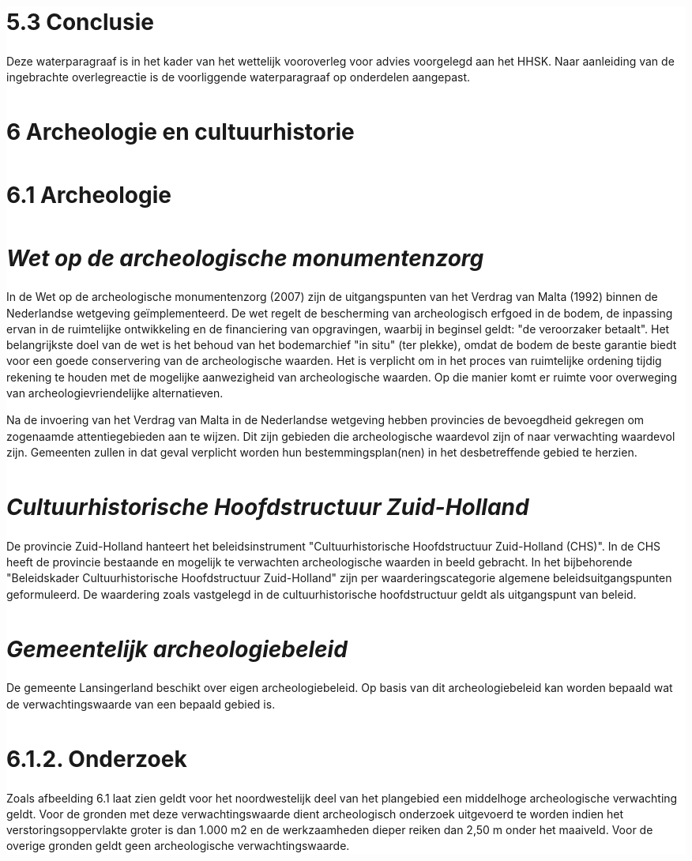 # **5.3 Conclusie**

Deze waterparagraaf is in het kader van het wettelijk vooroverleg voor advies voorgelegd aan het HHSK. Naar aanleiding van de ingebrachte overlegreactie is de voorliggende waterparagraaf op onderdelen aangepast.

# **6 Archeologie en cultuurhistorie**

# **6.1 Archeologie**

# *Wet op de archeologische monumentenzorg*

In de Wet op de archeologische monumentenzorg (2007) zijn de uitgangspunten van het Verdrag van Malta (1992) binnen de Nederlandse wetgeving geïmplementeerd. De wet regelt de bescherming van archeologisch erfgoed in de bodem, de inpassing ervan in de ruimtelijke ontwikkeling en de financiering van opgravingen, waarbij in beginsel geldt: "de veroorzaker betaalt". Het belangrijkste doel van de wet is het behoud van het bodemarchief "in situ" (ter plekke), omdat de bodem de beste garantie biedt voor een goede conservering van de archeologische waarden. Het is verplicht om in het proces van ruimtelijke ordening tijdig rekening te houden met de mogelijke aanwezigheid van archeologische waarden. Op die manier komt er ruimte voor overweging van archeologievriendelijke alternatieven.

Na de invoering van het Verdrag van Malta in de Nederlandse wetgeving hebben provincies de bevoegdheid gekregen om zogenaamde attentiegebieden aan te wijzen. Dit zijn gebieden die archeologische waardevol zijn of naar verwachting waardevol zijn. Gemeenten zullen in dat geval verplicht worden hun bestemmingsplan(nen) in het desbetreffende gebied te herzien.

# *Cultuurhistorische Hoofdstructuur Zuid-Holland*

De provincie Zuid-Holland hanteert het beleidsinstrument "Cultuurhistorische Hoofdstructuur Zuid-Holland (CHS)". In de CHS heeft de provincie bestaande en mogelijk te verwachten archeologische waarden in beeld gebracht. In het bijbehorende "Beleidskader Cultuurhistorische Hoofdstructuur Zuid-Holland" zijn per waarderingscategorie algemene beleidsuitgangspunten geformuleerd. De waardering zoals vastgelegd in de cultuurhistorische hoofdstructuur geldt als uitgangspunt van beleid.

# *Gemeentelijk archeologiebeleid*

De gemeente Lansingerland beschikt over eigen archeologiebeleid. Op basis van dit archeologiebeleid kan worden bepaald wat de verwachtingswaarde van een bepaald gebied is.

# **6.1.2. Onderzoek**

Zoals afbeelding 6.1 laat zien geldt voor het noordwestelijk deel van het plangebied een middelhoge archeologische verwachting geldt. Voor de gronden met deze verwachtingswaarde dient archeologisch onderzoek uitgevoerd te worden indien het verstoringsoppervlakte groter is dan 1.000 m2 en de werkzaamheden dieper reiken dan 2,50 m onder het maaiveld. Voor de overige gronden geldt geen archeologische verwachtingswaarde.
